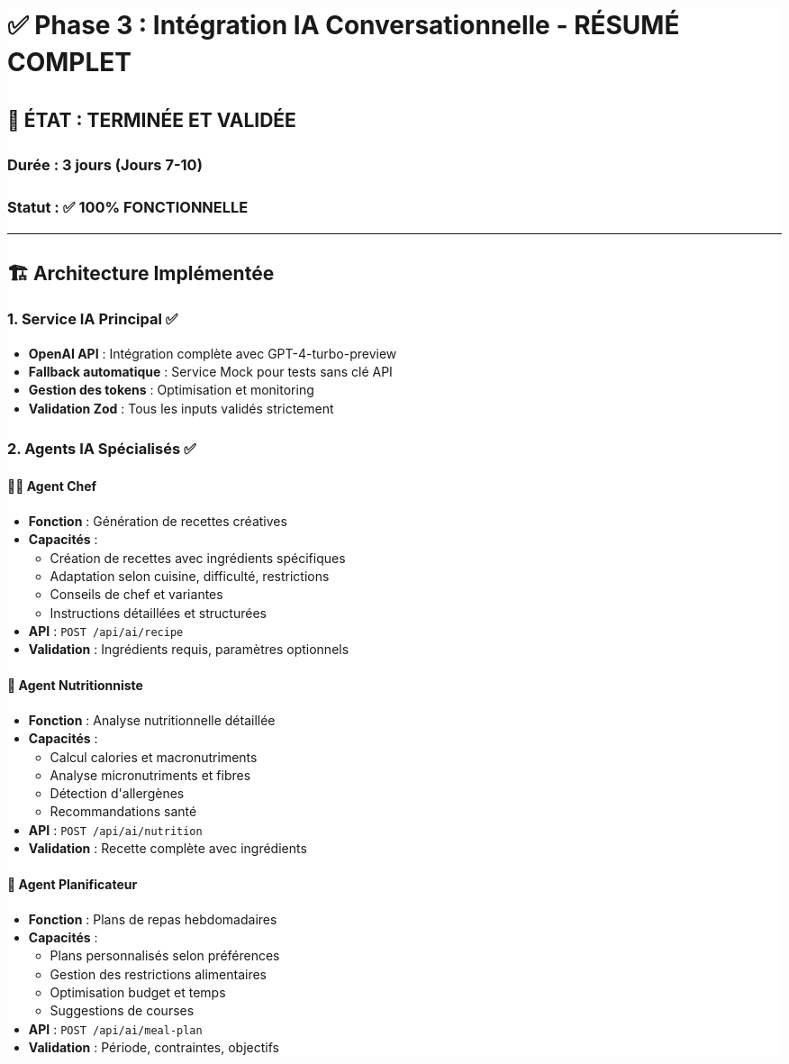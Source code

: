 # ✅ Phase 3 : Intégration IA Conversationnelle - RÉSUMÉ COMPLET

## 🎯 **ÉTAT : TERMINÉE ET VALIDÉE**

### **Durée :** 3 jours (Jours 7-10)
### **Statut :** ✅ **100% FONCTIONNELLE**

---

## 🏗️ **Architecture Implémentée**

### **1. Service IA Principal** ✅
- **OpenAI API** : Intégration complète avec GPT-4-turbo-preview
- **Fallback automatique** : Service Mock pour tests sans clé API
- **Gestion des tokens** : Optimisation et monitoring
- **Validation Zod** : Tous les inputs validés strictement

### **2. Agents IA Spécialisés** ✅

#### **👨‍🍳 Agent Chef**
- **Fonction** : Génération de recettes créatives
- **Capacités** :
  - Création de recettes avec ingrédients spécifiques
  - Adaptation selon cuisine, difficulté, restrictions
  - Conseils de chef et variantes
  - Instructions détaillées et structurées
- **API** : `POST /api/ai/recipe`
- **Validation** : Ingrédients requis, paramètres optionnels

#### **🥗 Agent Nutritionniste**
- **Fonction** : Analyse nutritionnelle détaillée
- **Capacités** :
  - Calcul calories et macronutriments
  - Analyse micronutriments et fibres
  - Détection d'allergènes
  - Recommandations santé
- **API** : `POST /api/ai/nutrition`
- **Validation** : Recette complète avec ingrédients

#### **📅 Agent Planificateur**
- **Fonction** : Plans de repas hebdomadaires
- **Capacités** :
  - Plans personnalisés selon préférences
  - Gestion des restrictions alimentaires
  - Optimisation budget et temps
  - Suggestions de courses
- **API** : `POST /api/ai/meal-plan`
- **Validation** : Période, contraintes, objectifs
